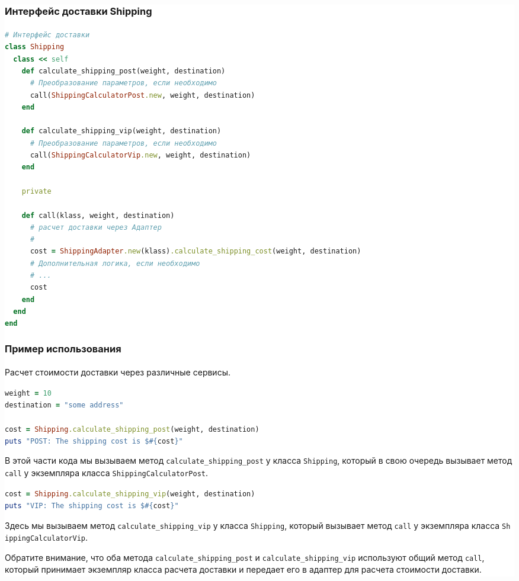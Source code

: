### Интерфейс доставки Shipping

```ruby
# Интерфейс доставки
class Shipping
  class << self
    def calculate_shipping_post(weight, destination)
      # Преобразование параметров, если необходимо
      call(ShippingCalculatorPost.new, weight, destination)
    end

    def calculate_shipping_vip(weight, destination)
      # Преобразование параметров, если необходимо
      call(ShippingCalculatorVip.new, weight, destination)
    end

    private

    def call(klass, weight, destination)
      # расчет доставки через Адаптер
      #
      cost = ShippingAdapter.new(klass).calculate_shipping_cost(weight, destination)
      # Дополнительная логика, если необходимо
      # ...
      cost
    end
  end
end
```

### Пример использования 

Расчет стоимости доставки через различные сервисы.

```ruby
weight = 10
destination = "some address"

cost = Shipping.calculate_shipping_post(weight, destination)
puts "POST: The shipping cost is $#{cost}"
```
В этой части кода мы вызываем метод `calculate_shipping_post` у класса `Shipping`, который в свою очередь вызывает метод `call` у экземпляра класса `ShippingCalculatorPost`. 


```ruby
cost = Shipping.calculate_shipping_vip(weight, destination)
puts "VIP: The shipping cost is $#{cost}"
```
Здесь мы вызываем метод `calculate_shipping_vip` у класса `Shipping`, который вызывает метод `call` у экземпляра класса `ShippingCalculatorVip`. 


Обратите внимание, что оба метода `calculate_shipping_post` и `calculate_shipping_vip` используют общий метод `call`, который принимает экземпляр класса расчета доставки и передает его в адаптер для расчета стоимости доставки.
